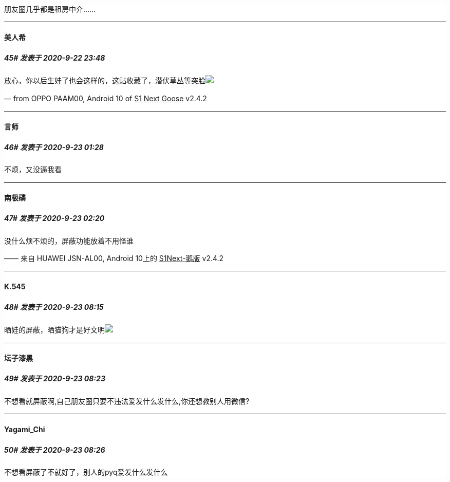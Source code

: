 朋友圈几乎都是租房中介……


-----

####  美人希  
##### 45#       发表于 2020-9-22 23:48


放心，你以后生娃了也会这样的，这贴收藏了，潜伏草丛等突脸<img src="https://static.saraba1st.com/image/smiley/face2017/067.png" referrerpolicy="no-referrer">

— from OPPO PAAM00, Android 10 of [S1 Next Goose](https://pan.baidu.com/s/1mi43uRm) v2.4.2


-----

####  言师  
##### 46#       发表于 2020-9-23 01:28


不烦，又没逼我看


-----

####  南极磷  
##### 47#       发表于 2020-9-23 02:20


没什么烦不烦的，屏蔽功能放着不用怪谁

—— 来自 HUAWEI JSN-AL00, Android 10上的 [S1Next-鹅版](https://github.com/ykrank/S1-Next/releases) v2.4.2


-----

####  K.545  
##### 48#       发表于 2020-9-23 08:15


晒娃的屏蔽，晒猫狗才是好文明<img src="https://static.saraba1st.com/image/smiley/face2017/025.png" referrerpolicy="no-referrer">


-----

####  坛子漆黑  
##### 49#       发表于 2020-9-23 08:23


不想看就屏蔽啊,自己朋友圈只要不违法爱发什么发什么,你还想教别人用微信?


-----

####  Yagami_Chi  
##### 50#       发表于 2020-9-23 08:26


不想看屏蔽了不就好了，别人的pyq爱发什么发什么

